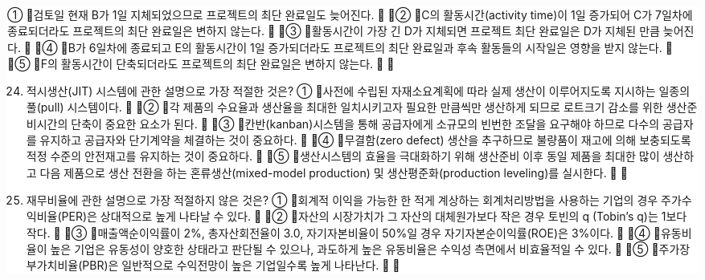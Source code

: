 ①
검토일 현재 B가 1일 지체되었으므로 프로젝트의 최단 완료일도 늦어진다.

②
C의 활동시간(activity time)이 1일 증가되어 C가 7일차에 종료되더라도 프로젝트의 최단 완료일은 변하지 않는다.

③
활동시간이 가장 긴 D가 지체되면 프로젝트 최단 완료일은 D가 지체된 만큼 늦어진다.

④
B가 6일차에 종료되고 E의 활동시간이 1일 증가되더라도 프로젝트의 최단 완료일과 후속 활동들의 시작일은 영향을 받지 않는다.

⑤
F의 활동시간이 단축되더라도 프로젝트의 최단 완료일은 변하지 않는다.






24. 적시생산(JIT) 시스템에 관한 설명으로 가장 적절한 것은?
①
사전에 수립된 자재소요계획에 따라 실제 생산이 이루어지도록 지시하는 일종의 풀(pull) 시스템이다.

②
각 제품의 수요율과 생산율을 최대한 일치시키고자 필요한 만큼씩만 생산하게 되므로 로트크기 감소를 위한 생산준비시간의 단축이 중요한 요소가 된다.

③
칸반(kanban)시스템을 통해 공급자에게 소규모의 빈번한 조달을 요구해야 하므로 다수의 공급자를 유지하고 공급자와 단기계약을 체결하는 것이 중요하다.

④
무결함(zero defect) 생산을 추구하므로 불량품이 재고에 의해 보충되도록 적정 수준의 안전재고를 유지하는 것이 중요하다.

⑤
생산시스템의 효율을 극대화하기 위해 생산준비 이후 동일 제품을 최대한 많이 생산하고 다음 제품으로 생산 전환을 하는 혼류생산(mixed-model production) 및 생산평준화(production leveling)를 실시한다.



25. 재무비율에 관한 설명으로 가장 적절하지 않은 것은?
①
회계적 이익을 가능한 한 적게 계상하는 회계처리방법을 사용하는 기업의 경우 주가수익비율(PER)은 상대적으로 높게 나타날 수 있다.

②
자산의 시장가치가 그 자산의 대체원가보다 작은 경우 토빈의 q (Tobin’s q)는 1보다 작다. 

③
매출액순이익률이 2%, 총자산회전율이 3.0, 자기자본비율이 50%일 경우 자기자본순이익률(ROE)은 3%이다. 

④
유동비율이 높은 기업은 유동성이 양호한 상태라고 판단될 수 있으나, 과도하게 높은 유동비율은 수익성 측면에서 비효율적일 수 있다.

⑤
주가장부가치비율(PBR)은 일반적으로 수익전망이 높은 기업일수록 높게 나타난다.


